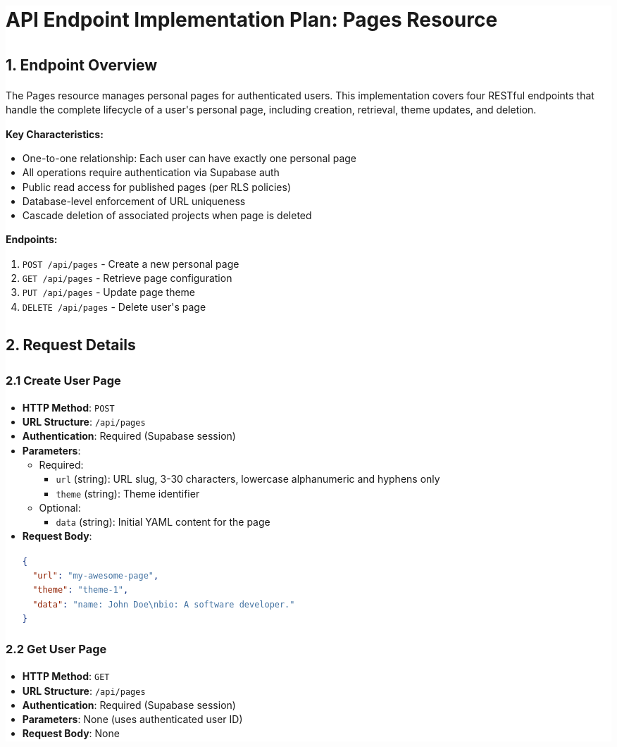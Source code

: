 # API Endpoint Implementation Plan: Pages Resource

## 1. Endpoint Overview

The Pages resource manages personal pages for authenticated users. This implementation covers four RESTful endpoints
that handle the complete lifecycle of a user's personal page, including creation, retrieval, theme updates, and
deletion.

**Key Characteristics:**

- One-to-one relationship: Each user can have exactly one personal page
- All operations require authentication via Supabase auth
- Public read access for published pages (per RLS policies)
- Database-level enforcement of URL uniqueness
- Cascade deletion of associated projects when page is deleted

**Endpoints:**

1. `POST /api/pages` - Create a new personal page
2. `GET /api/pages` - Retrieve page configuration
3. `PUT /api/pages` - Update page theme
4. `DELETE /api/pages` - Delete user's page

## 2. Request Details

### 2.1 Create User Page

- **HTTP Method**: `POST`
- **URL Structure**: `/api/pages`
- **Authentication**: Required (Supabase session)
- **Parameters**:
  - Required:
    - `url` (string): URL slug, 3-30 characters, lowercase alphanumeric and hyphens only
    - `theme` (string): Theme identifier
  - Optional:
    - `data` (string): Initial YAML content for the page
- **Request Body**:
  ```json
  {
    "url": "my-awesome-page",
    "theme": "theme-1",
    "data": "name: John Doe\nbio: A software developer."
  }
  ```

### 2.2 Get User Page

- **HTTP Method**: `GET`
- **URL Structure**: `/api/pages`
- **Authentication**: Required (Supabase session)
- **Parameters**: None (uses authenticated user ID)
- **Request Body**: None
